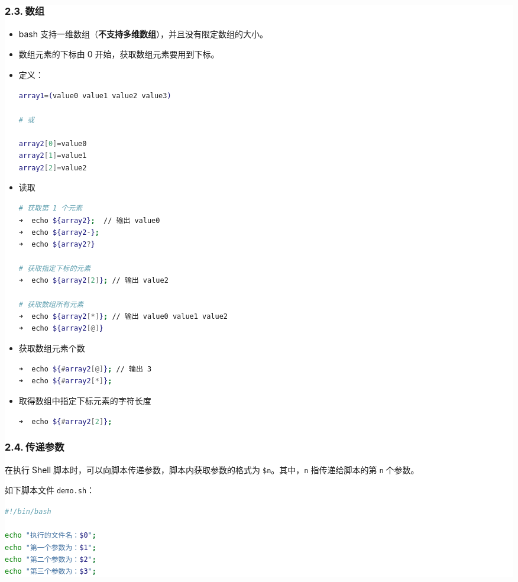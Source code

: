 ### 2.3. 数组

- bash 支持一维数组（**不支持多维数组**），并且没有限定数组的大小。

- 数组元素的下标由 0 开始，获取数组元素要用到下标。

- 定义：

  ```bash
  array1=(value0 value1 value2 value3)
  
  # 或
  
  array2[0]=value0
  array2[1]=value1
  array2[2]=value2
  ```

- 读取

  ```bash
  # 获取第 1 个元素
  ➜  echo ${array2};  // 输出 value0
  ➜  echo ${array2-};
  ➜  echo ${array2?}
  
  # 获取指定下标的元素
  ➜  echo ${array2[2]}; // 输出 value2
  
  # 获取数组所有元素
  ➜  echo ${array2[*]}; // 输出 value0 value1 value2
  ➜  echo ${array2[@]}
  ```

- 获取数组元素个数

  ```bash
  ➜  echo ${#array2[@]}; // 输出 3
  ➜  echo ${#array2[*]};
  ```

- 取得数组中指定下标元素的字符长度

  ```bash
  ➜  echo ${#array2[2]};
  ```

### 2.4. 传递参数

在执行 Shell 脚本时，可以向脚本传递参数，脚本内获取参数的格式为 `$n`。其中，`n` 指传递给脚本的第 `n` 个参数。

如下脚本文件 `demo.sh`：

```bash
#!/bin/bash

echo "执行的文件名：$0";
echo "第一个参数为：$1";
echo "第二个参数为：$2";
echo "第三个参数为：$3";
```
